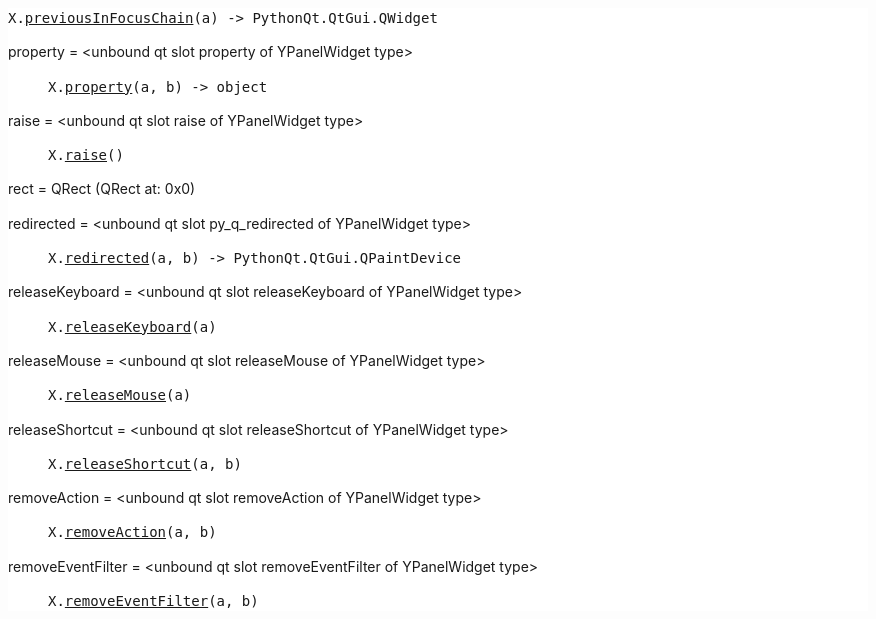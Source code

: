 <pre class="doc" markdown="0">X.<a href="#fontlab.YPanelWidget-previousInFocusChain">previousInFocusChain</a>(a) -> PythonQt.QtGui.QWidget</pre>

</dd></dl>
<dl><dt><span class="other-name">property</span> = &lt;unbound qt slot property of YPanelWidget type&gt;<dd>

<pre class="doc" markdown="0">X.<a href="#fontlab.YPanelWidget-property">property</a>(a, b) -> object</pre>

</dd></dl>
<dl><dt><span class="other-name">raise</span> = &lt;unbound qt slot raise of YPanelWidget type&gt;<dd>

<pre class="doc" markdown="0">X.<a href="#fontlab.YPanelWidget-raise">raise</a>()</pre>

</dd></dl>
<dl><dt><span class="other-name">rect</span> = QRect (QRect at: 0x0)</dt></dl>
<dl><dt><span class="other-name">redirected</span> = &lt;unbound qt slot py_q_redirected of YPanelWidget type&gt;<dd>

<pre class="doc" markdown="0">X.<a href="#fontlab.YPanelWidget-redirected">redirected</a>(a, b) -> PythonQt.QtGui.QPaintDevice</pre>

</dd></dl>
<dl><dt><span class="other-name">releaseKeyboard</span> = &lt;unbound qt slot releaseKeyboard of YPanelWidget type&gt;<dd>

<pre class="doc" markdown="0">X.<a href="#fontlab.YPanelWidget-releaseKeyboard">releaseKeyboard</a>(a)</pre>

</dd></dl>
<dl><dt><span class="other-name">releaseMouse</span> = &lt;unbound qt slot releaseMouse of YPanelWidget type&gt;<dd>

<pre class="doc" markdown="0">X.<a href="#fontlab.YPanelWidget-releaseMouse">releaseMouse</a>(a)</pre>

</dd></dl>
<dl><dt><span class="other-name">releaseShortcut</span> = &lt;unbound qt slot releaseShortcut of YPanelWidget type&gt;<dd>

<pre class="doc" markdown="0">X.<a href="#fontlab.YPanelWidget-releaseShortcut">releaseShortcut</a>(a, b)</pre>

</dd></dl>
<dl><dt><span class="other-name">removeAction</span> = &lt;unbound qt slot removeAction of YPanelWidget type&gt;<dd>

<pre class="doc" markdown="0">X.<a href="#fontlab.YPanelWidget-removeAction">removeAction</a>(a, b)</pre>

</dd></dl>
<dl><dt><span class="other-name">removeEventFilter</span> = &lt;unbound qt slot removeEventFilter of YPanelWidget type&gt;<dd>

<pre class="doc" markdown="0">X.<a href="#fontlab.YPanelWidget-removeEventFilter">removeEventFilter</a>(a, b)</pre>
